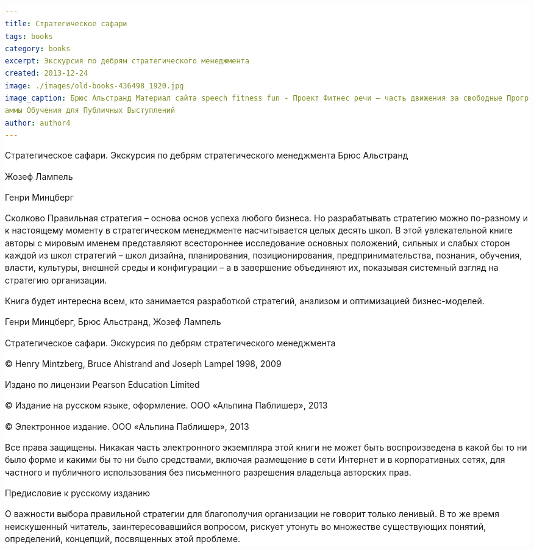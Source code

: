 ```yaml
---
title: Стратегическое сафари
tags: books
category: books
excerpt: Экскурсия по дебрям стратегического менеджмента
created: 2013-12-24
image: ./images/old-books-436498_1920.jpg
image_caption: Брюс Альстранд Материал сайта speech fitness fun - Проект Фитнес речи — часть движения за свободные Программы Обучения для Публичных Выступлений
author: author4
---
```

 

Стратегическое сафари. Экскурсия по дебрям стратегического менеджмента
Брюс Альстранд

Жозеф Лампель

Генри Минцберг

Сколково Правильная стратегия – основа основ успеха любого бизнеса. Но
разрабатывать стратегию можно по-разному и к настоящему моменту в
стратегическом менеджменте насчитывается целых десять школ. В этой
увлекательной книге авторы с мировым именем представляют всестороннее
исследование основных положений, сильных и слабых сторон каждой из школ
стратегий – школ дизайна, планирования, позиционирования,
предпринимательства, познания, обучения, власти, культуры, внешней среды
и конфигурации – а в завершение объединяют их, показывая системный
взгляд на стратегию организации.

Книга будет интересна всем, кто занимается разработкой стратегий,
анализом и оптимизацией бизнес-моделей.

Генри Минцберг, Брюс Альстранд, Жозеф Лампель

Стратегическое сафари. Экскурсия по дебрям стратегического менеджмента

© Henry Mintzberg, Bruce Ahistrand and Joseph Lampel 1998, 2009

Издано по лицензии Pearson Education Limited

© Издание на русском языке, оформление. ООО «Альпина Паблишер», 2013

© Электронное издание. ООО «Альпина Паблишер», 2013

Все права защищены. Никакая часть электронного экземпляра этой книги не
может быть воспроизведена в какой бы то ни было форме и какими бы то ни
было средствами, включая размещение в сети Интернет и в корпоративных
сетях, для частного и публичного использования без письменного
разрешения владельца авторских прав.

Предисловие к русскому изданию

О важности выбора правильной стратегии для благополучия организации не
говорит только ленивый. В то же время неискушенный читатель,
заинтересовавшийся вопросом, рискует утонуть во множестве существующих
понятий, определений, концепций, посвященных этой проблеме.
